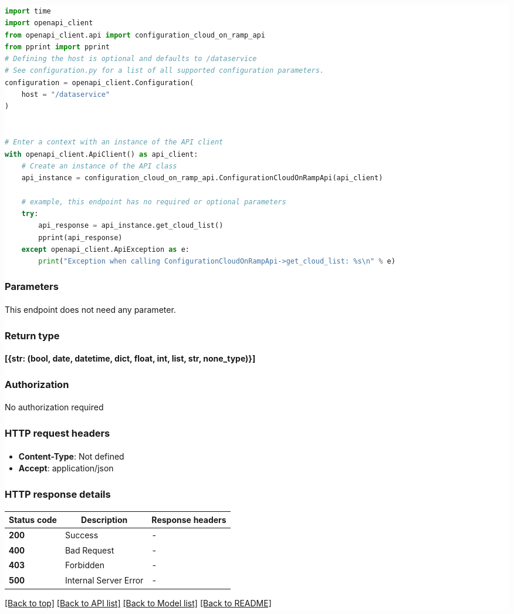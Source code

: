 
```python
import time
import openapi_client
from openapi_client.api import configuration_cloud_on_ramp_api
from pprint import pprint
# Defining the host is optional and defaults to /dataservice
# See configuration.py for a list of all supported configuration parameters.
configuration = openapi_client.Configuration(
    host = "/dataservice"
)


# Enter a context with an instance of the API client
with openapi_client.ApiClient() as api_client:
    # Create an instance of the API class
    api_instance = configuration_cloud_on_ramp_api.ConfigurationCloudOnRampApi(api_client)

    # example, this endpoint has no required or optional parameters
    try:
        api_response = api_instance.get_cloud_list()
        pprint(api_response)
    except openapi_client.ApiException as e:
        print("Exception when calling ConfigurationCloudOnRampApi->get_cloud_list: %s\n" % e)
```


### Parameters
This endpoint does not need any parameter.

### Return type

**[{str: (bool, date, datetime, dict, float, int, list, str, none_type)}]**

### Authorization

No authorization required

### HTTP request headers

 - **Content-Type**: Not defined
 - **Accept**: application/json


### HTTP response details

| Status code | Description | Response headers |
|-------------|-------------|------------------|
**200** | Success |  -  |
**400** | Bad Request |  -  |
**403** | Forbidden |  -  |
**500** | Internal Server Error |  -  |

[[Back to top]](#) [[Back to API list]](../README.md#documentation-for-api-endpoints) [[Back to Model list]](../README.md#documentation-for-models) [[Back to README]](../README.md)
